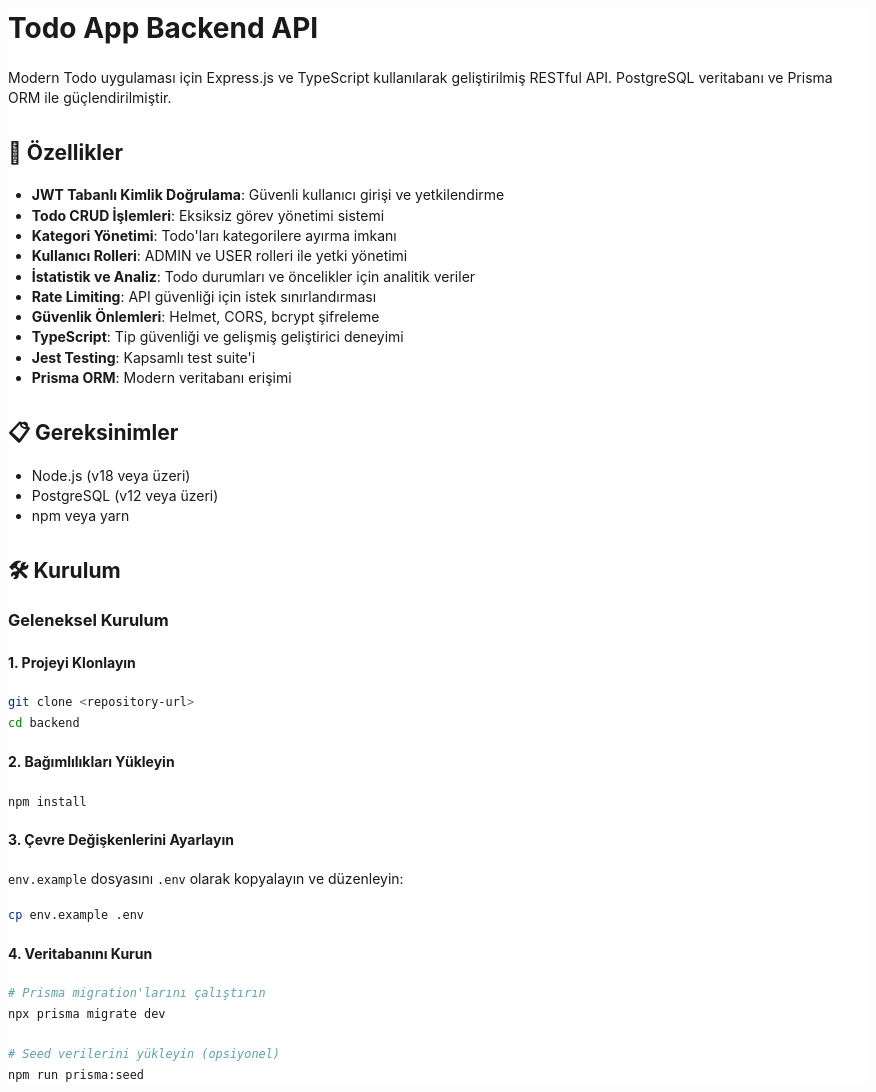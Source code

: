 # Todo App Backend API

Modern Todo uygulaması için Express.js ve TypeScript kullanılarak geliştirilmiş RESTful API. PostgreSQL veritabanı ve Prisma ORM ile güçlendirilmiştir.

## 🚀 Özellikler

- **JWT Tabanlı Kimlik Doğrulama**: Güvenli kullanıcı girişi ve yetkilendirme
- **Todo CRUD İşlemleri**: Eksiksiz görev yönetimi sistemi
- **Kategori Yönetimi**: Todo'ları kategorilere ayırma imkanı
- **Kullanıcı Rolleri**: ADMIN ve USER rolleri ile yetki yönetimi
- **İstatistik ve Analiz**: Todo durumları ve öncelikler için analitik veriler
- **Rate Limiting**: API güvenliği için istek sınırlandırması
- **Güvenlik Önlemleri**: Helmet, CORS, bcrypt şifreleme
- **TypeScript**: Tip güvenliği ve gelişmiş geliştirici deneyimi
- **Jest Testing**: Kapsamlı test suite'i
- **Prisma ORM**: Modern veritabanı erişimi

## 📋 Gereksinimler

- Node.js (v18 veya üzeri)
- PostgreSQL (v12 veya üzeri)
- npm veya yarn

## 🛠️ Kurulum

### Geleneksel Kurulum

#### 1. Projeyi Klonlayın
```bash
git clone <repository-url>
cd backend
```

#### 2. Bağımlılıkları Yükleyin
```bash
npm install
```

#### 3. Çevre Değişkenlerini Ayarlayın
`env.example` dosyasını `.env` olarak kopyalayın ve düzenleyin:
```bash
cp env.example .env
```

#### 4. Veritabanını Kurun
```bash
# Prisma migration'larını çalıştırın
npx prisma migrate dev

# Seed verilerini yükleyin (opsiyonel)
npm run prisma:seed
```
